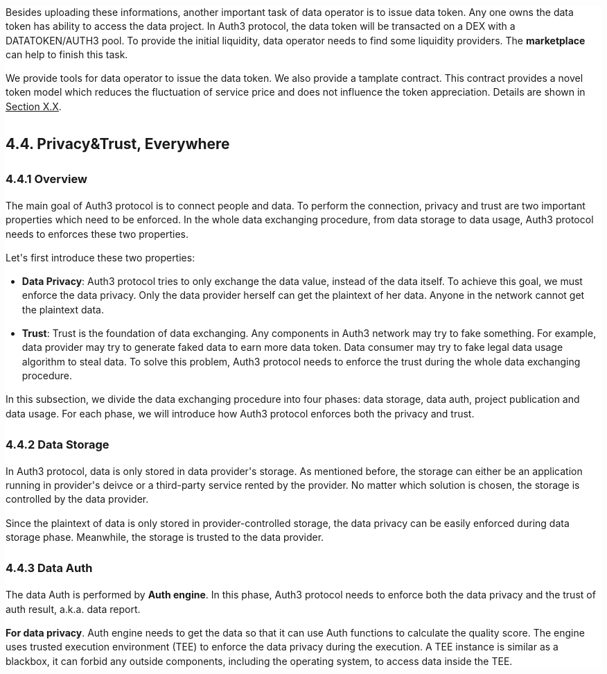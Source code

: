 Besides uploading these informations, another important task of data operator is to issue data token. Any one owns the data token has ability to access the data project. In Auth3 protocol, the data token will be transacted on a DEX with a DATATOKEN/AUTH3 pool. To provide the initial liquidity, data operator needs to find some liquidity providers. The **marketplace** can help to finish this task.

We provide tools for data operator to issue the data token. We also provide a tamplate contract. This contract provides a novel token model which reduces the fluctuation of service price and does not influence the token appreciation. Details are shown in [Section X.X]().



##  4.4. Privacy&Trust, Everywhere

### 4.4.1 Overview

The main goal of Auth3 protocol is to connect people and data. To perform the connection, privacy and trust are two important properties which need to be enforced. In the whole data exchanging procedure, from data storage to data usage, Auth3 protocol needs to enforces these two properties.

Let's first introduce these two properties:

+ **Data Privacy**: Auth3 protocol tries to only exchange the data value, instead of the data itself. To achieve this goal, we must enforce the data privacy. Only the data provider herself can get the plaintext of her data. Anyone in the network cannot get the plaintext data.

  

+ **Trust**: Trust is the foundation of data exchanging. Any components in Auth3 network may try to fake something. For example, data provider may try to generate faked data to earn more data token. Data consumer may try to fake legal data usage algorithm to steal data. To solve this problem, Auth3 protocol needs to enforce the trust during the whole data exchanging procedure.

In this subsection, we divide the data exchanging procedure into four phases: data storage, data auth, project publication and data usage. For each phase, we will introduce how Auth3 protocol enforces both the privacy and trust.



### 4.4.2 Data Storage

In Auth3 protocol, data is only stored in data provider's storage. As mentioned before, the storage can either be an application running in provider's deivce or a third-party service rented by the provider. No matter which solution is chosen, the storage is controlled by the data provider.

Since the plaintext of data is only stored in provider-controlled storage, the data privacy can be easily enforced during data storage phase. Meanwhile, the storage is trusted to the data provider.



### 4.4.3 Data Auth 

The data Auth is performed by **Auth engine**. In this phase, Auth3 protocol needs to enforce both the data privacy and the trust of auth result, a.k.a. data report.

**For data privacy**. Auth engine needs to get the data so that it can use Auth functions to calculate the quality score. The engine uses trusted execution environment (TEE) to enforce the data privacy during the execution. A TEE instance is similar as a blackbox, it can forbid any outside components, including the operating system, to access data inside the TEE. 
